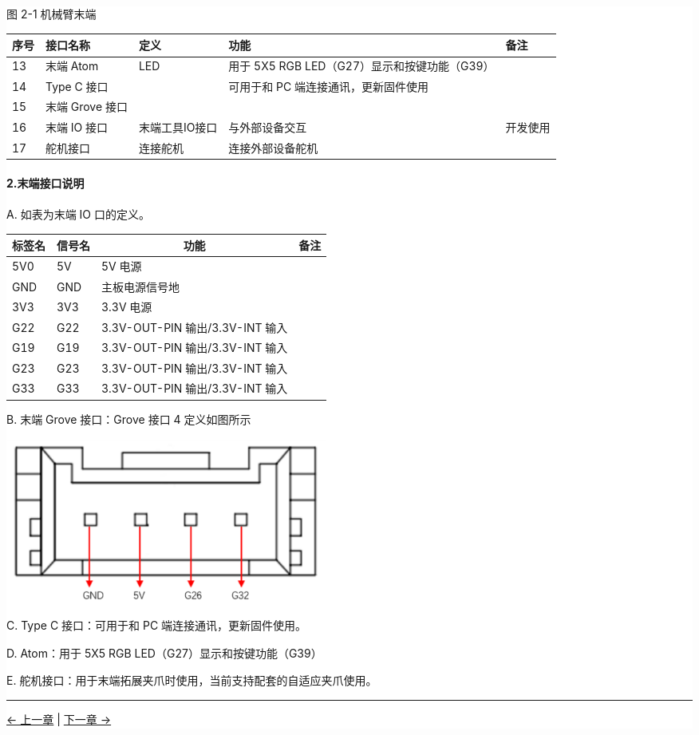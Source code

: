 图 2-1 机械臂末端

| 序号 | 接口名称         | 定义       | 功能             | 备注                |
| :--- | :--------------- | :--------- | :--------------- | :------------------ |
| 13   | 末端 Atom        | LED   | 用于 5X5 RGB LED（G27）显示和按键功能（G39）          | |
| 14   | Type C 接口        |    |可用于和 PC 端连接通讯，更新固件使用  |                     |
| 15    | 末端 Grove 接口           |       |   |  |
| 16  | 末端 IO 接口         | 末端工具IO接口   | 与外部设备交互     | 开发使用            |   
| 17  | 舵机接口     | 连接舵机       | 连接外部设备舵机   |                     |

#### 2.末端接口说明

A. 如表为末端 IO 口的定义。

| 标签名 | 信号名 | 功能                            | 备注 |
| ------ | ------ | ------------------------------- | ---- |
| 5V0    | 5V     | 5V 电源                         |      |
| GND    | GND    | 主板电源信号地                  |      |
| 3V3    | 3V3    | 3.3V 电源                       |      |
| G22    | G22    | 3.3V-OUT-PIN 输出/3.3V-INT 输入 |      |
| G19    | G19    | 3.3V-OUT-PIN 输出/3.3V-INT 输入 |      |
| G23    | G23    | 3.3V-OUT-PIN 输出/3.3V-INT 输入 |      |
| G33    | G33    | 3.3V-OUT-PIN 输出/3.3V-INT 输入 |      |


B. 末端 Grove 接口：Grove 接口 4 定义如图所示

<img src="../../resources/2-ProductInformation/2-ProductParameters/Atom-Grove.png " width="400" height="auto" /><br>

> 

C. Type C 接口：可用于和 PC 端连接通讯，更新固件使用。

D. Atom：用于 5X5 RGB LED（G27）显示和按键功能（G39）

E. 舵机接口：用于末端拓展夹爪时使用，当前支持配套的自适应夹爪使用。

---

[← 上一章](../1-ProductIntroduction/1-ProductIntroduction.md) | [下一章 →](../../3-BasicSettings/3-UserInstructions/3-UserInstructions.md)

